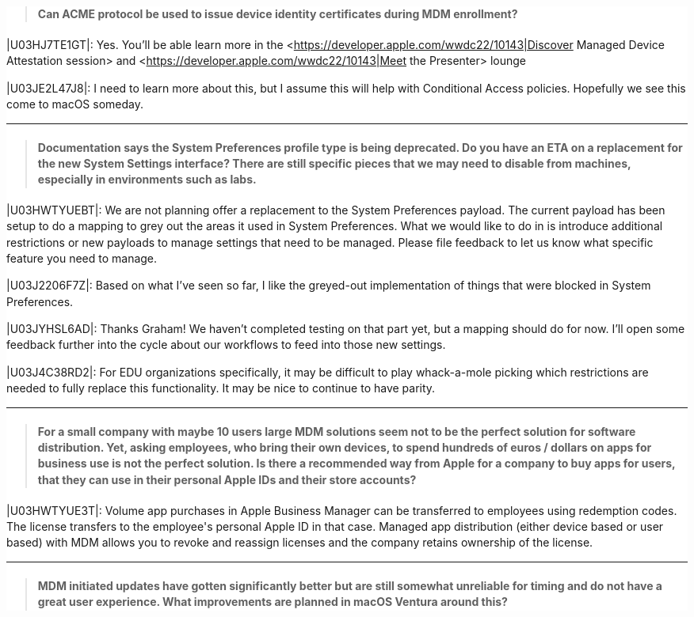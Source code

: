 > ####  Can ACME protocol be used to issue device identity certificates during MDM enrollment?


|U03HJ7TE1GT|:
Yes. You’ll be able learn more in the <https://developer.apple.com/wwdc22/10143|Discover Managed Device Attestation session> and <https://developer.apple.com/wwdc22/10143|Meet the Presenter> lounge

|U03JE2L47J8|:
I need to learn more about this, but I assume this will help with Conditional Access policies. Hopefully we see this come to macOS someday.

--- 
> ####  Documentation says the System Preferences profile type is being deprecated. Do you have an ETA on a replacement for the new System Settings interface? There are still specific pieces that we may need to disable from machines, especially in environments such as labs.


|U03HWTYUEBT|:
We are not planning offer a replacement to the System Preferences payload. The current payload has been setup to do a mapping to grey out the areas it used in System Preferences. What we would like to do in is introduce additional restrictions or new payloads to manage settings that need to be managed. Please file feedback to let us know what specific feature you need to manage.

|U03J2206F7Z|:
Based on what I’ve seen so far, I like the greyed-out implementation of things that were blocked in System Preferences.

|U03JYHSL6AD|:
Thanks Graham! We haven’t completed testing on that part yet, but a mapping should do for now. I’ll open some feedback further into the cycle about our workflows to feed into those new settings.

|U03J4C38RD2|:
For EDU organizations specifically, it may be difficult to play whack-a-mole picking which restrictions are needed to fully replace this functionality. It may be nice to continue to have parity.

--- 
> ####  For a small company with maybe 10 users large MDM solutions seem not to be the perfect solution for software distribution. Yet, asking employees, who bring their own devices, to spend hundreds of euros / dollars on apps for business use is not the perfect solution. Is there a recommended way from Apple for a company to buy apps for users, that they can use in their personal Apple IDs and their store accounts?


|U03HWTYUE3T|:
Volume app purchases in Apple Business Manager can be transferred to employees using redemption codes. The license transfers to the employee's personal Apple ID in that case.  Managed app distribution (either device based or user based) with MDM allows you to revoke and reassign licenses and the company retains ownership of the license.

--- 
> ####  MDM initiated updates have gotten significantly better but are still somewhat unreliable for timing and do not have a great user experience. What improvements are planned in macOS Ventura around this?
